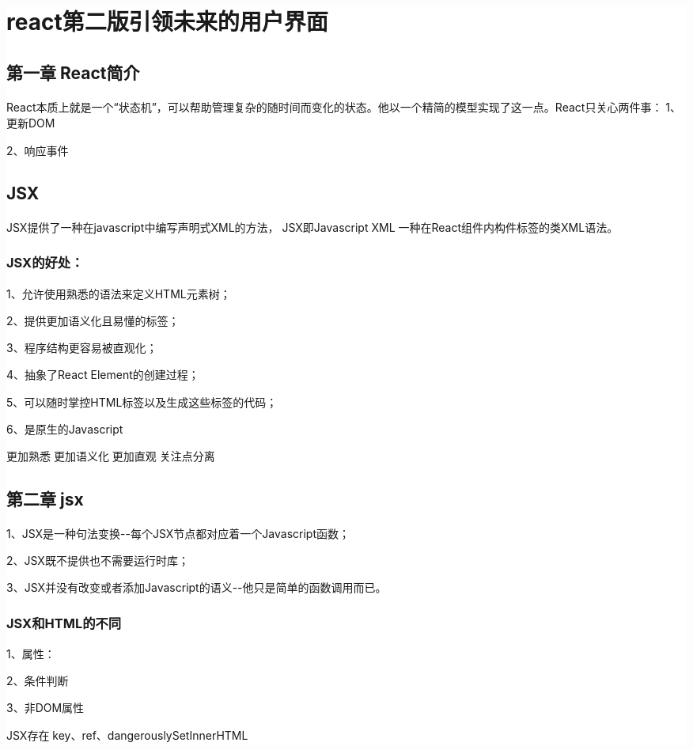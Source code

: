# react第二版引领未来的用户界面


## 第一章 React简介
React本质上就是一个“状态机”，可以帮助管理复杂的随时间而变化的状态。他以一个精简的模型实现了这一点。React只关心两件事：
1、更新DOM

2、响应事件


## JSX
JSX提供了一种在javascript中编写声明式XML的方法，
JSX即Javascript XML 一种在React组件内构件标签的类XML语法。

### JSX的好处：
1、允许使用熟悉的语法来定义HTML元素树；

2、提供更加语义化且易懂的标签；

3、程序结构更容易被直观化；

4、抽象了React Element的创建过程；

5、可以随时掌控HTML标签以及生成这些标签的代码；

6、是原生的Javascript


更加熟悉
更加语义化
更加直观
关注点分离





## 第二章 jsx

1、JSX是一种句法变换--每个JSX节点都对应着一个Javascript函数；

2、JSX既不提供也不需要运行时库；

3、JSX并没有改变或者添加Javascript的语义--他只是简单的函数调用而已。



### JSX和HTML的不同

1、属性：

2、条件判断

3、非DOM属性


JSX存在   key、ref、dangerouslySetInnerHTML
